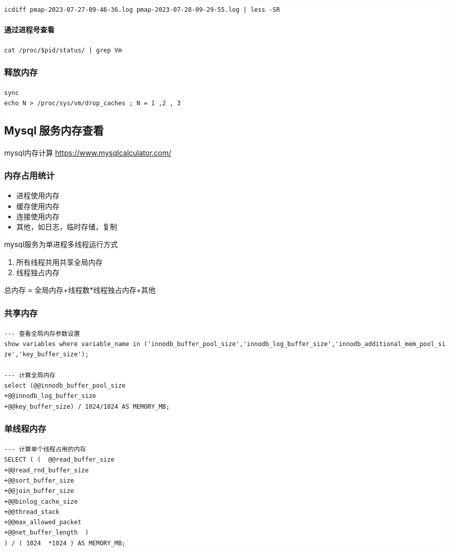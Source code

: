    icdiff pmap-2023-07-27-09-46-36.log pmap-2023-07-28-09-29-55.log | less -SR

#### 通过进程号查看

```
cat /proc/$pid/status/ | grep Vm
```

### 释放内存

```
sync
echo N > /proc/sys/vm/drop_caches ; N = 1 ,2 , 3
```



## Mysql 服务内存查看

mysql内存计算 https://www.mysqlcalculator.com/

### 内存占用统计

- 进程使用内存
- 缓存使用内存
- 连接使用内存
- 其他，如日志，临时存储，复制

mysql服务为单进程多线程运行方式

1. 所有线程共用共享全局内存
2.  线程独占内存

总内存 = 全局内存+线程数*线程独占内存+其他

###  共享内存

```
--- 查看全局内存参数设置
show variables where variable_name in ('innodb_buffer_pool_size','innodb_log_buffer_size','innodb_additional_mem_pool_size','key_buffer_size');

--- 计算全局内存
select (@@innodb_buffer_pool_size
+@@innodb_log_buffer_size
+@@key_buffer_size) / 1024/1024 AS MEMORY_MB;
```

### 单线程内存

```
--- 计算单个线程占用的内存
SELECT ( (  @@read_buffer_size 
+@@read_rnd_buffer_size 
+@@sort_buffer_size 
+@@join_buffer_size 
+@@binlog_cache_size 
+@@thread_stack 
+@@max_allowed_packet 
+@@net_buffer_length  )
) / ( 1024  *1024 ) AS MEMORY_MB;
```
